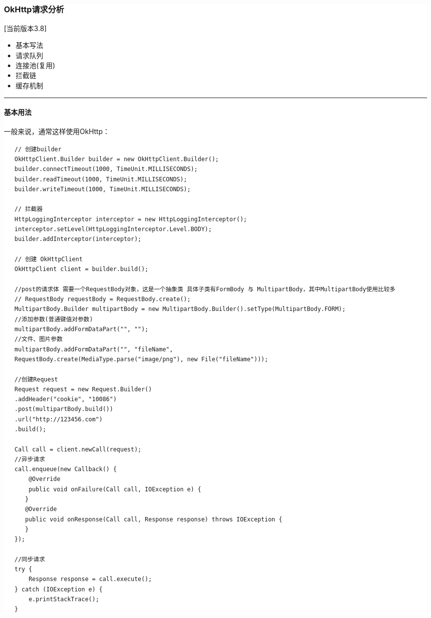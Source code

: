 ### OkHttp请求分析

[当前版本3.8]

* 基本写法
* 请求队列
* 连接池(复用)
* 拦截链
* 缓存机制
---


#### 基本用法
一般来说，通常这样使用OkHttp：

```textmate
   // 创建builder
   OkHttpClient.Builder builder = new OkHttpClient.Builder();
   builder.connectTimeout(1000, TimeUnit.MILLISECONDS);
   builder.readTimeout(1000, TimeUnit.MILLISECONDS);
   builder.writeTimeout(1000, TimeUnit.MILLISECONDS);
   
   // 拦截器
   HttpLoggingInterceptor interceptor = new HttpLoggingInterceptor();
   interceptor.setLevel(HttpLoggingInterceptor.Level.BODY);
   builder.addInterceptor(interceptor);
   
   // 创建 OkHttpClient
   OkHttpClient client = builder.build();
   
   //post的请求体 需要一个RequestBody对象，这是一个抽象类 具体子类有FormBody 与 MultipartBody，其中MultipartBody使用比较多
   // RequestBody requestBody = RequestBody.create();
   MultipartBody.Builder multipartBody = new MultipartBody.Builder().setType(MultipartBody.FORM);
   //添加参数(普通键值对参数)
   multipartBody.addFormDataPart("", "");
   //文件、图片参数
   multipartBody.addFormDataPart("", "fileName",
   RequestBody.create(MediaType.parse("image/png"), new File("fileName")));

   //创建Request
   Request request = new Request.Builder()
   .addHeader("cookie", "10086")
   .post(multipartBody.build())
   .url("http://123456.com")
   .build();
   
   Call call = client.newCall(request);
   //异步请求
   call.enqueue(new Callback() {
       @Override
       public void onFailure(Call call, IOException e) {
      }
      @Override
      public void onResponse(Call call, Response response) throws IOException {
      }
   });

   //同步请求
   try {
       Response response = call.execute();
   } catch (IOException e) {
       e.printStackTrace();
   }
```

